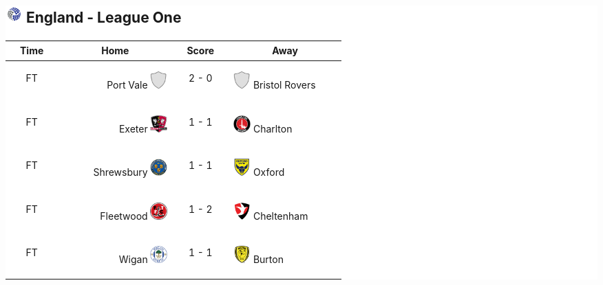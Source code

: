 ## <img src="/static/logos/England-League One.png" height="25px"> England - League One

<div align="center">

&emsp;Time&emsp; | &emsp;&emsp;&emsp;&emsp;Home&emsp;&emsp;&emsp;&emsp; | &emsp;Score&emsp; | &emsp;&emsp;&emsp;&emsp;Away&emsp;&emsp;&emsp;&emsp; |
| ------------ | ------------ | ------------ | ------------ |
| <p align="center">FT</p> | <p align="right">Port Vale <img src="/static/logos/Port Vale.png" height="25px"></p> | <p align="center">2 - 0</p> | <p align="left"><img src="/static/logos/Bristol Rovers.png" height="25px"> Bristol Rovers</p> |
| <p align="center">FT</p> | <p align="right">Exeter <img src="/static/logos/Exeter.png" height="25px"></p> | <p align="center">1 - 1</p> | <p align="left"><img src="/static/logos/Charlton.png" height="25px"> Charlton</p> |
| <p align="center">FT</p> | <p align="right">Shrewsbury <img src="/static/logos/Shrewsbury.png" height="25px"></p> | <p align="center">1 - 1</p> | <p align="left"><img src="/static/logos/Oxford.png" height="25px"> Oxford</p> |
| <p align="center">FT</p> | <p align="right">Fleetwood <img src="/static/logos/Fleetwood.png" height="25px"></p> | <p align="center">1 - 2</p> | <p align="left"><img src="/static/logos/Cheltenham.png" height="25px"> Cheltenham</p> |
| <p align="center">FT</p> | <p align="right">Wigan <img src="/static/logos/Wigan.png" height="25px"></p> | <p align="center">1 - 1</p> | <p align="left"><img src="/static/logos/Burton.png" height="25px"> Burton</p> |